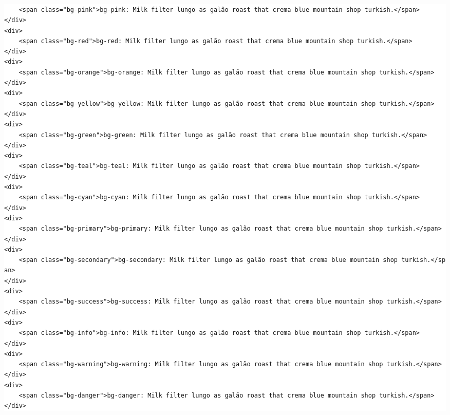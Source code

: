 		<span class="bg-pink">bg-pink: Milk filter lungo as galão roast that crema blue mountain shop turkish.</span>
	</div>
	<div>
		<span class="bg-red">bg-red: Milk filter lungo as galão roast that crema blue mountain shop turkish.</span>
	</div>
	<div>
		<span class="bg-orange">bg-orange: Milk filter lungo as galão roast that crema blue mountain shop turkish.</span>
	</div>
	<div>
		<span class="bg-yellow">bg-yellow: Milk filter lungo as galão roast that crema blue mountain shop turkish.</span>
	</div>
	<div>
		<span class="bg-green">bg-green: Milk filter lungo as galão roast that crema blue mountain shop turkish.</span>
	</div>
	<div>
		<span class="bg-teal">bg-teal: Milk filter lungo as galão roast that crema blue mountain shop turkish.</span>
	</div>
	<div>
		<span class="bg-cyan">bg-cyan: Milk filter lungo as galão roast that crema blue mountain shop turkish.</span>
	</div>
	<div>
		<span class="bg-primary">bg-primary: Milk filter lungo as galão roast that crema blue mountain shop turkish.</span>
	</div>
	<div>
		<span class="bg-secondary">bg-secondary: Milk filter lungo as galão roast that crema blue mountain shop turkish.</span>
	</div>
	<div>
		<span class="bg-success">bg-success: Milk filter lungo as galão roast that crema blue mountain shop turkish.</span>
	</div>
	<div>
		<span class="bg-info">bg-info: Milk filter lungo as galão roast that crema blue mountain shop turkish.</span>
	</div>
	<div>
		<span class="bg-warning">bg-warning: Milk filter lungo as galão roast that crema blue mountain shop turkish.</span>
	</div>
	<div>
		<span class="bg-danger">bg-danger: Milk filter lungo as galão roast that crema blue mountain shop turkish.</span>
	</div>
</div>
